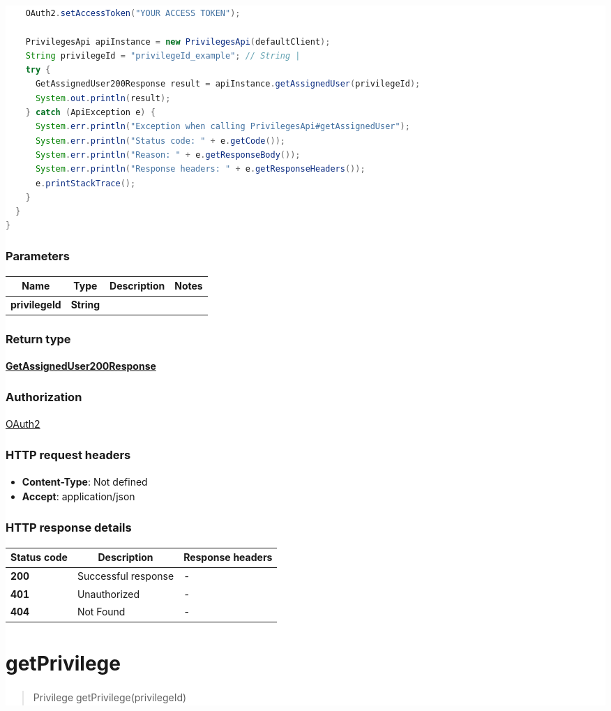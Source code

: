 ```java
    OAuth2.setAccessToken("YOUR ACCESS TOKEN");

    PrivilegesApi apiInstance = new PrivilegesApi(defaultClient);
    String privilegeId = "privilegeId_example"; // String | 
    try {
      GetAssignedUser200Response result = apiInstance.getAssignedUser(privilegeId);
      System.out.println(result);
    } catch (ApiException e) {
      System.err.println("Exception when calling PrivilegesApi#getAssignedUser");
      System.err.println("Status code: " + e.getCode());
      System.err.println("Reason: " + e.getResponseBody());
      System.err.println("Response headers: " + e.getResponseHeaders());
      e.printStackTrace();
    }
  }
}
```

### Parameters

| Name | Type | Description  | Notes |
|------------- | ------------- | ------------- | -------------|
| **privilegeId** | **String**|  | |

### Return type

[**GetAssignedUser200Response**](GetAssignedUser200Response.md)

### Authorization

[OAuth2](../README.md#OAuth2)

### HTTP request headers

 - **Content-Type**: Not defined
 - **Accept**: application/json

### HTTP response details
| Status code | Description | Response headers |
|-------------|-------------|------------------|
| **200** | Successful response |  -  |
| **401** | Unauthorized |  -  |
| **404** | Not Found |  -  |

<a name="getPrivilege"></a>
# **getPrivilege**
> Privilege getPrivilege(privilegeId)
